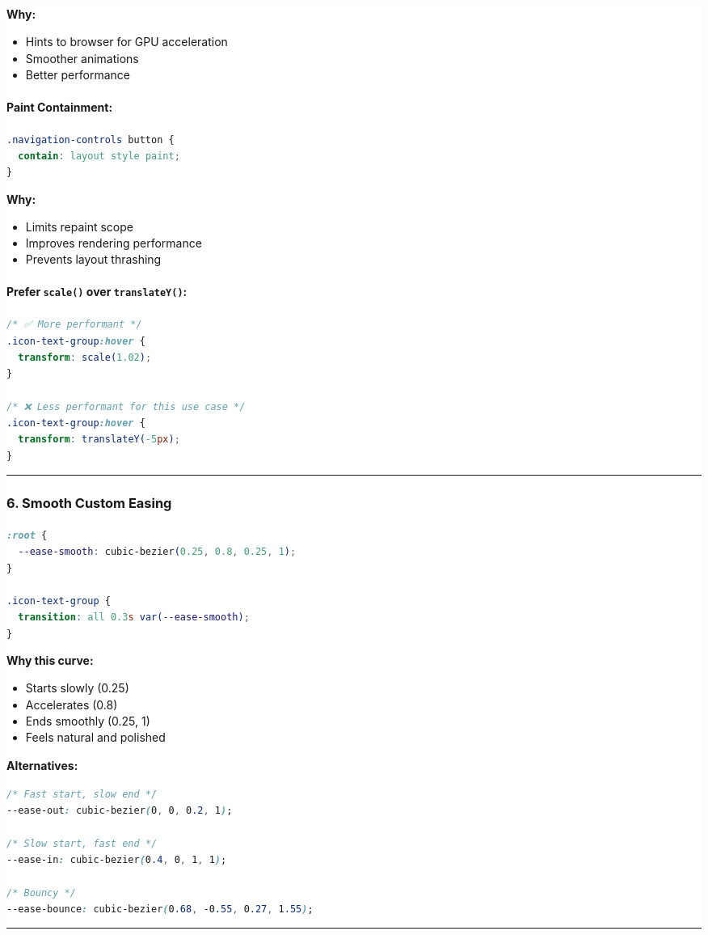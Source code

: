 **Why:**
- Hints to browser for GPU acceleration
- Smoother animations
- Better performance

#### **Paint Containment:**
```css
.navigation-controls button {
  contain: layout style paint;
}
```

**Why:**
- Limits repaint scope
- Improves rendering performance
- Prevents layout thrashing

#### **Prefer `scale()` over `translateY()`:**
```css
/* ✅ More performant */
.icon-text-group:hover {
  transform: scale(1.02);
}

/* ❌ Less performant for this use case */
.icon-text-group:hover {
  transform: translateY(-5px);
}
```

---

### 6. **Smooth Custom Easing**

```css
:root {
  --ease-smooth: cubic-bezier(0.25, 0.8, 0.25, 1);
}

.icon-text-group {
  transition: all 0.3s var(--ease-smooth);
}
```

**Why this curve:**
- Starts slowly (0.25)
- Accelerates (0.8)
- Ends smoothly (0.25, 1)
- Feels natural and polished

**Alternatives:**
```css
/* Fast start, slow end */
--ease-out: cubic-bezier(0, 0, 0.2, 1);

/* Slow start, fast end */
--ease-in: cubic-bezier(0.4, 0, 1, 1);

/* Bouncy */
--ease-bounce: cubic-bezier(0.68, -0.55, 0.27, 1.55);
```

---